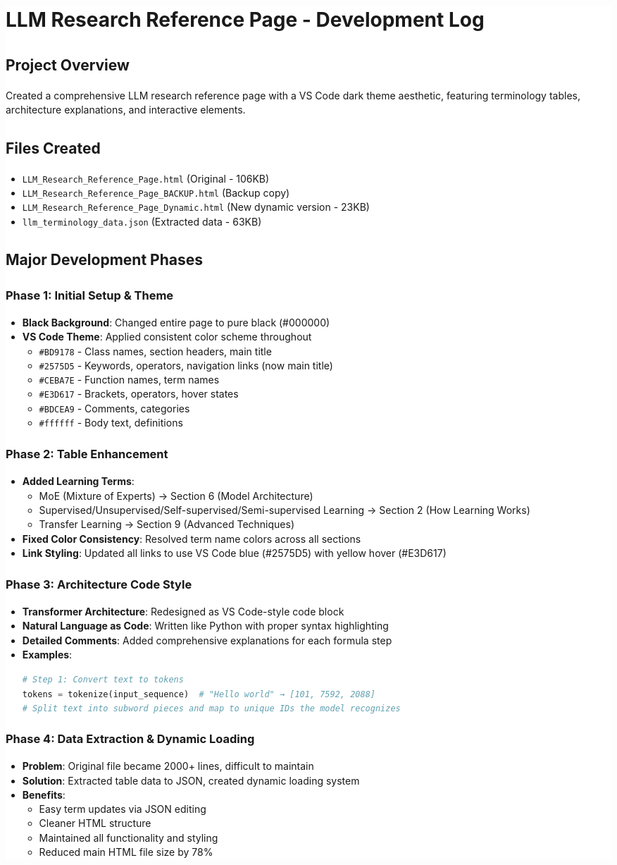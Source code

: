 # LLM Research Reference Page - Development Log

## Project Overview
Created a comprehensive LLM research reference page with a VS Code dark theme aesthetic, featuring terminology tables, architecture explanations, and interactive elements.

## Files Created
- `LLM_Research_Reference_Page.html` (Original - 106KB)
- `LLM_Research_Reference_Page_BACKUP.html` (Backup copy)
- `LLM_Research_Reference_Page_Dynamic.html` (New dynamic version - 23KB)
- `llm_terminology_data.json` (Extracted data - 63KB)

## Major Development Phases

### Phase 1: Initial Setup & Theme
- **Black Background**: Changed entire page to pure black (#000000)
- **VS Code Theme**: Applied consistent color scheme throughout
  - `#BD9178` - Class names, section headers, main title
  - `#2575D5` - Keywords, operators, navigation links (now main title)
  - `#CEBA7E` - Function names, term names
  - `#E3D617` - Brackets, operators, hover states
  - `#BDCEA9` - Comments, categories
  - `#ffffff` - Body text, definitions

### Phase 2: Table Enhancement
- **Added Learning Terms**:
  - MoE (Mixture of Experts) → Section 6 (Model Architecture)
  - Supervised/Unsupervised/Self-supervised/Semi-supervised Learning → Section 2 (How Learning Works)
  - Transfer Learning → Section 9 (Advanced Techniques)
- **Fixed Color Consistency**: Resolved term name colors across all sections
- **Link Styling**: Updated all links to use VS Code blue (#2575D5) with yellow hover (#E3D617)

### Phase 3: Architecture Code Style
- **Transformer Architecture**: Redesigned as VS Code-style code block
- **Natural Language as Code**: Written like Python with proper syntax highlighting
- **Detailed Comments**: Added comprehensive explanations for each formula step
- **Examples**:
  ```python
  # Step 1: Convert text to tokens
  tokens = tokenize(input_sequence)  # "Hello world" → [101, 7592, 2088]
  # Split text into subword pieces and map to unique IDs the model recognizes
  ```

### Phase 4: Data Extraction & Dynamic Loading
- **Problem**: Original file became 2000+ lines, difficult to maintain
- **Solution**: Extracted table data to JSON, created dynamic loading system
- **Benefits**:
  - Easy term updates via JSON editing
  - Cleaner HTML structure
  - Maintained all functionality and styling
  - Reduced main HTML file size by 78%
